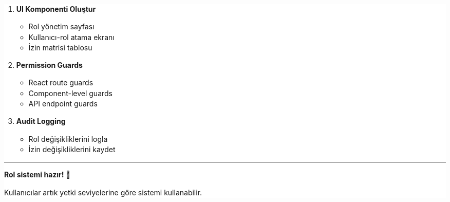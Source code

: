 1. **UI Komponenti Oluştur**
   - Rol yönetim sayfası
   - Kullanıcı-rol atama ekranı
   - İzin matrisi tablosu

2. **Permission Guards**
   - React route guards
   - Component-level guards
   - API endpoint guards

3. **Audit Logging**
   - Rol değişikliklerini logla
   - İzin değişikliklerini kaydet

---

**Rol sistemi hazır! 🎉**

Kullanıcılar artık yetki seviyelerine göre sistemi kullanabilir.
